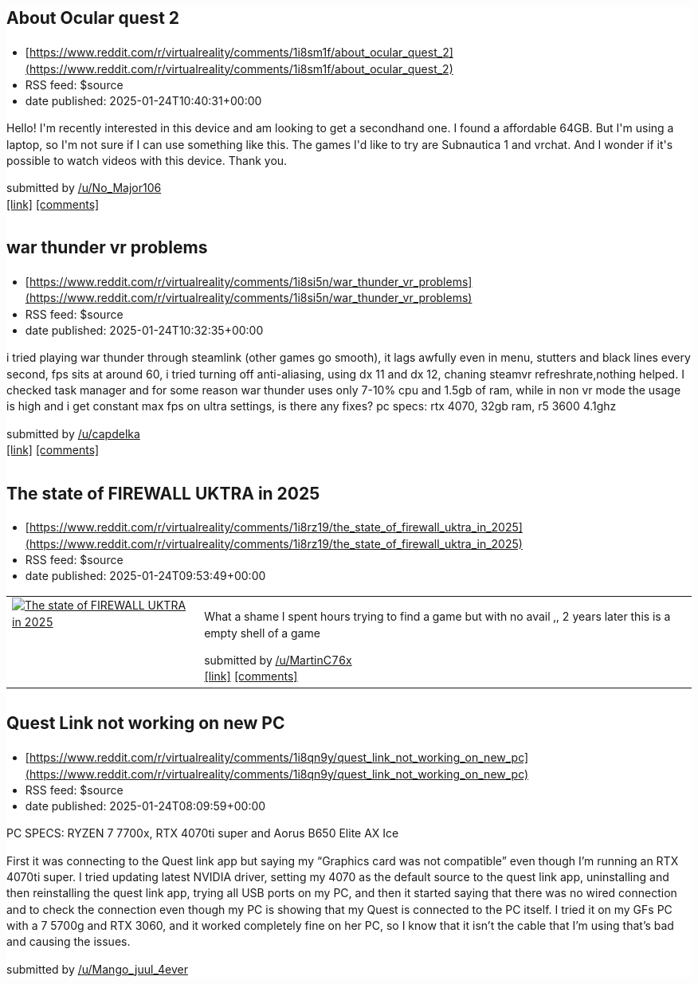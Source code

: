 ## About Ocular quest 2
 - [https://www.reddit.com/r/virtualreality/comments/1i8sm1f/about_ocular_quest_2](https://www.reddit.com/r/virtualreality/comments/1i8sm1f/about_ocular_quest_2)
 - RSS feed: $source
 - date published: 2025-01-24T10:40:31+00:00

<div class="md"><p>Hello! I&#39;m recently interested in this device and am looking to get a secondhand one. I found a affordable 64GB. But I&#39;m using a laptop, so I&#39;m not sure if I can use something like this. The games I&#39;d like to try are Subnautica 1 and vrchat. And I wonder if it&#39;s possible to watch videos with this device. Thank you. </p> </div> &#32; submitted by &#32; <a href="https://www.reddit.com/user/No_Major106"> /u/No_Major106 </a> <br/> <span><a href="https://www.reddit.com/r/virtualreality/comments/1i8sm1f/about_ocular_quest_2/">[link]</a></span> &#32; <span><a href="https://www.reddit.com/r/virtualreality/comments/1i8sm1f/about_ocular_quest_2/">[comments]</a></span>

## war thunder vr problems
 - [https://www.reddit.com/r/virtualreality/comments/1i8si5n/war_thunder_vr_problems](https://www.reddit.com/r/virtualreality/comments/1i8si5n/war_thunder_vr_problems)
 - RSS feed: $source
 - date published: 2025-01-24T10:32:35+00:00

<div class="md"><p>i tried playing war thunder through steamlink (other games go smooth), it lags awfully even in menu, stutters and black lines every second, fps sits at around 60, i tried turning off anti-aliasing, using dx 11 and dx 12, chaning steamvr refreshrate,nothing helped. I checked task manager and for some reason war thunder uses only 7-10% cpu and 1.5gb of ram, while in non vr mode the usage is high and i get constant max fps on ultra settings, is there any fixes? pc specs: rtx 4070, 32gb ram, r5 3600 4.1ghz</p> </div> &#32; submitted by &#32; <a href="https://www.reddit.com/user/capdelka"> /u/capdelka </a> <br/> <span><a href="https://www.reddit.com/r/virtualreality/comments/1i8si5n/war_thunder_vr_problems/">[link]</a></span> &#32; <span><a href="https://www.reddit.com/r/virtualreality/comments/1i8si5n/war_thunder_vr_problems/">[comments]</a></span>

## The state of FIREWALL UKTRA in 2025
 - [https://www.reddit.com/r/virtualreality/comments/1i8rz19/the_state_of_firewall_uktra_in_2025](https://www.reddit.com/r/virtualreality/comments/1i8rz19/the_state_of_firewall_uktra_in_2025)
 - RSS feed: $source
 - date published: 2025-01-24T09:53:49+00:00

<table> <tr><td> <a href="https://www.reddit.com/r/virtualreality/comments/1i8rz19/the_state_of_firewall_uktra_in_2025/"> <img src="https://external-preview.redd.it/k6VlJnNSX5OEQ-dDIyP1JWV32wj0ygFEWpm3UpsiCLY.jpg?width=320&amp;crop=smart&amp;auto=webp&amp;s=bd612791d1ec6abc59dc72d7e0f8b7149ac187f7" alt="The state of FIREWALL UKTRA in 2025" title="The state of FIREWALL UKTRA in 2025" /> </a> </td><td> <div class="md"><p>What a shame I spent hours trying to find a game but with no avail ,, 2 years later this is a empty shell of a game </p> </div> &#32; submitted by &#32; <a href="https://www.reddit.com/user/MartinC76x"> /u/MartinC76x </a> <br/> <span><a href="https://youtu.be/tczrTBukAcE?si=BjCLAIZfXnAl7aVK">[link]</a></span> &#32; <span><a href="https://www.reddit.com/r/virtualreality/comments/1i8rz19/the_state_of_firewall_uktra_in_2025/">[comments]</a></span> </td></tr></table>

## Quest Link not working on new PC
 - [https://www.reddit.com/r/virtualreality/comments/1i8qn9y/quest_link_not_working_on_new_pc](https://www.reddit.com/r/virtualreality/comments/1i8qn9y/quest_link_not_working_on_new_pc)
 - RSS feed: $source
 - date published: 2025-01-24T08:09:59+00:00

<div class="md"><p>PC SPECS: RYZEN 7 7700x, RTX 4070ti super and Aorus B650 Elite AX Ice</p> <p>First it was connecting to the Quest link app but saying my “Graphics card was not compatible” even though I’m running an RTX 4070ti super. I tried updating latest NVIDIA driver, setting my 4070 as the default source to the quest link app, uninstalling and then reinstalling the quest link app, trying all USB ports on my PC, and then it started saying that there was no wired connection and to check the connection even though my PC is showing that my Quest is connected to the PC itself. I tried it on my GFs PC with a 7 5700g and RTX 3060, and it worked completely fine on her PC, so I know that it isn’t the cable that I’m using that’s bad and causing the issues. </p> </div> &#32; submitted by &#32; <a href="https://www.reddit.com/user/Mango_juul_4ever"> /u/Mango_juul_4ever </a> <br/> <span><a href="https://www.reddit.com/r/virtualreality/comments/1i8qn9y/quest_lin
